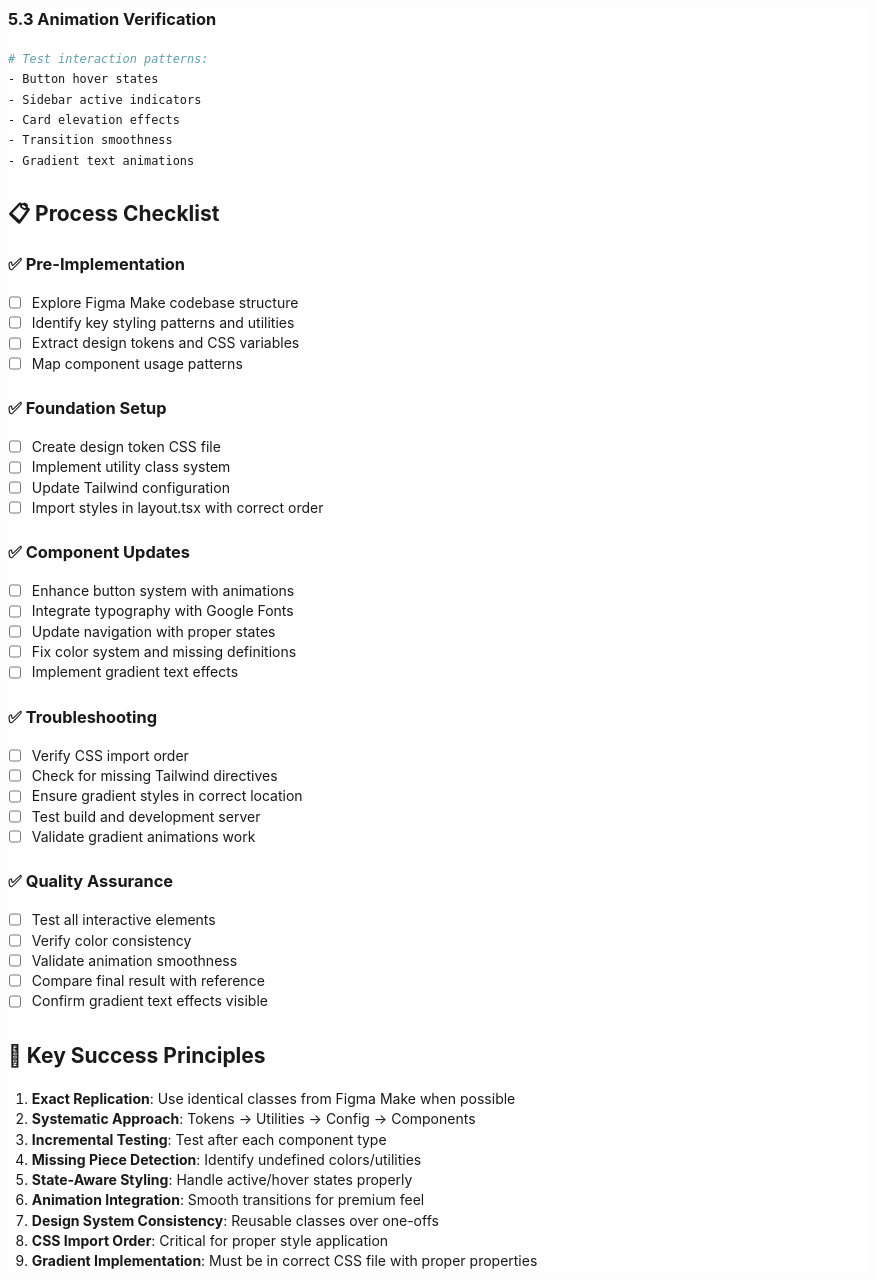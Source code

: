 ### 5.3 Animation Verification
```bash
# Test interaction patterns:
- Button hover states
- Sidebar active indicators  
- Card elevation effects
- Transition smoothness
- Gradient text animations
```

## 📋 Process Checklist

### ✅ Pre-Implementation
- [ ] Explore Figma Make codebase structure
- [ ] Identify key styling patterns and utilities
- [ ] Extract design tokens and CSS variables
- [ ] Map component usage patterns

### ✅ Foundation Setup  
- [ ] Create design token CSS file
- [ ] Implement utility class system
- [ ] Update Tailwind configuration
- [ ] Import styles in layout.tsx with correct order

### ✅ Component Updates
- [ ] Enhance button system with animations
- [ ] Integrate typography with Google Fonts
- [ ] Update navigation with proper states
- [ ] Fix color system and missing definitions
- [ ] Implement gradient text effects

### ✅ Troubleshooting
- [ ] Verify CSS import order
- [ ] Check for missing Tailwind directives
- [ ] Ensure gradient styles in correct location
- [ ] Test build and development server
- [ ] Validate gradient animations work

### ✅ Quality Assurance
- [ ] Test all interactive elements
- [ ] Verify color consistency
- [ ] Validate animation smoothness
- [ ] Compare final result with reference
- [ ] Confirm gradient text effects visible

## 🎯 Key Success Principles

1. **Exact Replication**: Use identical classes from Figma Make when possible
2. **Systematic Approach**: Tokens → Utilities → Config → Components
3. **Incremental Testing**: Test after each component type
4. **Missing Piece Detection**: Identify undefined colors/utilities
5. **State-Aware Styling**: Handle active/hover states properly
6. **Animation Integration**: Smooth transitions for premium feel
7. **Design System Consistency**: Reusable classes over one-offs
8. **CSS Import Order**: Critical for proper style application
9. **Gradient Implementation**: Must be in correct CSS file with proper properties
